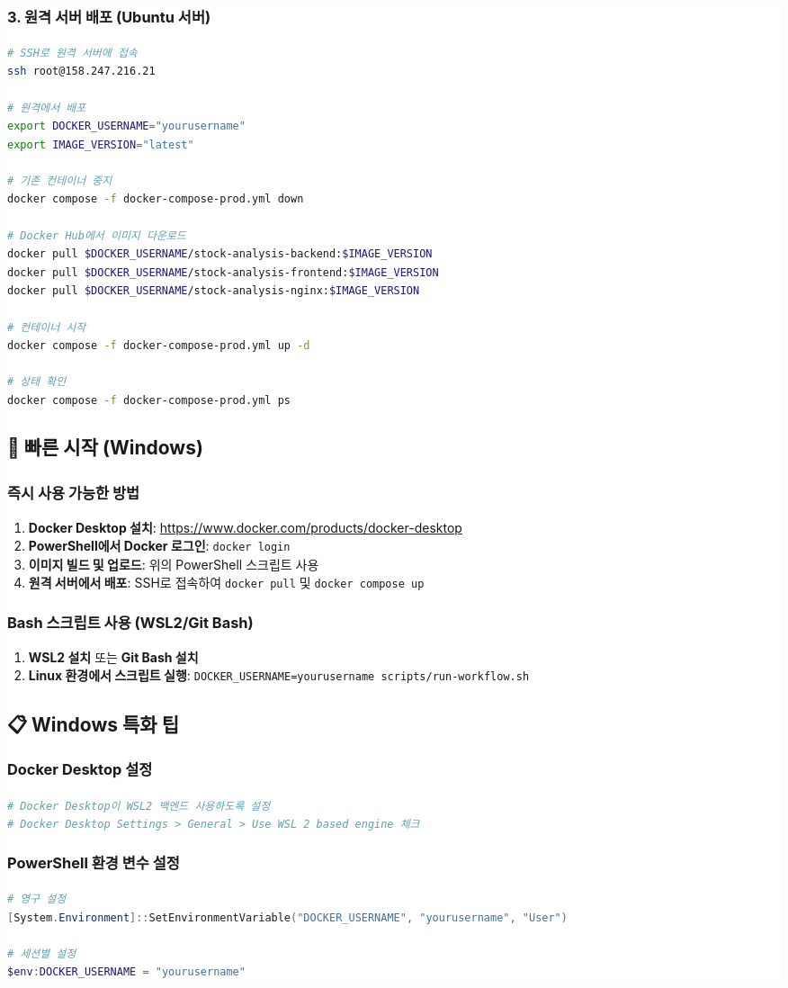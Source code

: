 ### 3. 원격 서버 배포 (Ubuntu 서버)
```bash
# SSH로 원격 서버에 접속
ssh root@158.247.216.21

# 원격에서 배포
export DOCKER_USERNAME="yourusername"
export IMAGE_VERSION="latest"

# 기존 컨테이너 중지
docker compose -f docker-compose-prod.yml down

# Docker Hub에서 이미지 다운로드
docker pull $DOCKER_USERNAME/stock-analysis-backend:$IMAGE_VERSION
docker pull $DOCKER_USERNAME/stock-analysis-frontend:$IMAGE_VERSION
docker pull $DOCKER_USERNAME/stock-analysis-nginx:$IMAGE_VERSION

# 컨테이너 시작
docker compose -f docker-compose-prod.yml up -d

# 상태 확인
docker compose -f docker-compose-prod.yml ps
```

## 🚀 빠른 시작 (Windows)

### 즉시 사용 가능한 방법
1. **Docker Desktop 설치**: https://www.docker.com/products/docker-desktop
2. **PowerShell에서 Docker 로그인**: `docker login`
3. **이미지 빌드 및 업로드**: 위의 PowerShell 스크립트 사용
4. **원격 서버에서 배포**: SSH로 접속하여 `docker pull` 및 `docker compose up`

### Bash 스크립트 사용 (WSL2/Git Bash)
1. **WSL2 설치** 또는 **Git Bash 설치**
2. **Linux 환경에서 스크립트 실행**: `DOCKER_USERNAME=yourusername scripts/run-workflow.sh`

## 📋 Windows 특화 팁

### Docker Desktop 설정
```powershell
# Docker Desktop이 WSL2 백엔드 사용하도록 설정
# Docker Desktop Settings > General > Use WSL 2 based engine 체크
```

### PowerShell 환경 변수 설정
```powershell
# 영구 설정
[System.Environment]::SetEnvironmentVariable("DOCKER_USERNAME", "yourusername", "User")

# 세션별 설정
$env:DOCKER_USERNAME = "yourusername"
```
